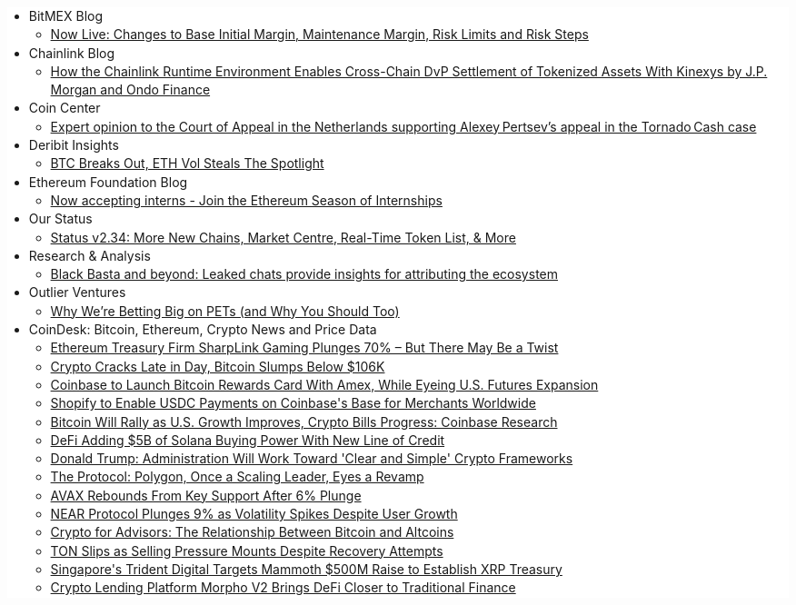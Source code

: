 - BitMEX Blog
  - [Now Live: Changes to Base Initial Margin, Maintenance Margin, Risk Limits and Risk Steps](https://blog.bitmex.com/margin-and-risk-changes-june-2025/)
- Chainlink Blog
  - [How the Chainlink Runtime Environment Enables Cross-Chain DvP Settlement of Tokenized Assets With Kinexys by J.P. Morgan and Ondo Finance](https://blog.chain.link/cre-dvp-kinexys-jp-morgan-ondo-finance/)
- Coin Center
  - [Expert opinion to the Court of Appeal in the Netherlands supporting Alexey Pertsev’s appeal in the Tornado Cash case](https://www.coincenter.org/expert-opinion-to-the-court-of-appeal-in-the-netherlands-supporting-alexey-pertsevs-appeal-in-the-tornado-cash-case/)
- Deribit Insights
  - [BTC Breaks Out, ETH Vol Steals The Spotlight](https://insights.deribit.com/industry/btc-breaks-out-eth-vol-steals-the-spotlight/)
- Ethereum Foundation Blog
  - [Now accepting interns - Join the Ethereum Season of Internships](https://blog.ethereum.org/en/2025/06/12/season-of-internships)
- Our Status
  - [Status v2.34: More New Chains, Market Centre, Real-Time Token List, & More](https://our.status.im/status-v2-34-more-new-chains-market-centre-real-time-token-list-more/)
- Research & Analysis
  - [Black Basta and beyond: Leaked chats provide insights for attributing the ecosystem](https://www.elliptic.co/blog/black-basta-and-beyond-leaked-chats-provide-insights-for-attributing-the-ecosystem)
- Outlier Ventures
  - [Why We’re Betting Big on PETs (and Why You Should Too)](https://outlierventures.io/article/why-privacy-matters-web3-pets/)
- CoinDesk: Bitcoin, Ethereum, Crypto News and Price Data
  - [Ethereum Treasury Firm SharpLink Gaming Plunges 70% – But There May Be a Twist](https://www.coindesk.com/markets/2025/06/12/ethereum-treasury-firm-sharplink-gaming-plunges-70-but-there-may-be-a-twist)
  - [Crypto Cracks Late in Day, Bitcoin Slumps Below $106K](https://www.coindesk.com/markets/2025/06/12/crypto-cracks-late-in-day-bitcoin-slumps-below-106k)
  - [Coinbase to Launch Bitcoin Rewards Card With Amex, While Eyeing U.S. Futures Expansion](https://www.coindesk.com/business/2025/06/12/coinbase-to-launch-bitcoin-rewards-card-with-amex-while-eyeing-us-futures-expansion)
  - [Shopify to Enable USDC Payments on Coinbase's Base for Merchants Worldwide](https://www.coindesk.com/business/2025/06/12/shopify-to-enable-usdc-payments-on-coinbase-s-base-for-merchants-worldwide)
  - [Bitcoin Will Rally as U.S. Growth Improves, Crypto Bills Progress: Coinbase Research](https://www.coindesk.com/markets/2025/06/12/bitcoin-will-rally-as-us-growth-improves-crypto-bills-progress-coinbase-research)
  - [DeFi Adding $5B of Solana Buying Power With New Line of Credit](https://www.coindesk.com/business/2025/06/12/defi-adding-5b-of-solana-buying-power-with-new-line-of-credit)
  - [Donald Trump: Administration Will Work Toward 'Clear and Simple' Crypto Frameworks](https://www.coindesk.com/policy/2025/06/12/donald-trump-administration-will-work-toward-clear-and-simple-crypto-frameworks)
  - [The Protocol: Polygon, Once a Scaling Leader, Eyes a Revamp](https://www.coindesk.com/tech/2025/06/12/the-protocol-polygon-once-a-scaling-leader-eyes-a-revamp)
  - [AVAX Rebounds From Key Support After 6% Plunge](https://www.coindesk.com/markets/2025/06/12/avax-rebounds-from-key-support-after-6-plunge)
  - [NEAR Protocol Plunges 9% as Volatility Spikes Despite User Growth](https://www.coindesk.com/markets/2025/06/12/near-protocol-plunges-9-as-volatility-spikes-despite-user-growth)
  - [Crypto for Advisors: The Relationship Between Bitcoin and Altcoins](https://www.coindesk.com/coindesk-indices/2025/06/11/crypto-for-advisors-the-relationship-between-bitcoin-and-altcoins)
  - [TON Slips as Selling Pressure Mounts Despite Recovery Attempts](https://www.coindesk.com/markets/2025/06/12/ton-slips-as-selling-pressure-mounts-despite-recovery-attempts)
  - [Singapore's Trident Digital Targets Mammoth $500M Raise to Establish XRP Treasury](https://www.coindesk.com/markets/2025/06/12/singapores-trident-digital-targets-mammoth-500m-raise-to-establish-xrp-treasury)
  - [Crypto Lending Platform Morpho V2 Brings DeFi Closer to Traditional Finance](https://www.coindesk.com/business/2025/06/12/crypto-lending-platform-morpho-v2-brings-defi-closer-to-traditional-finance)